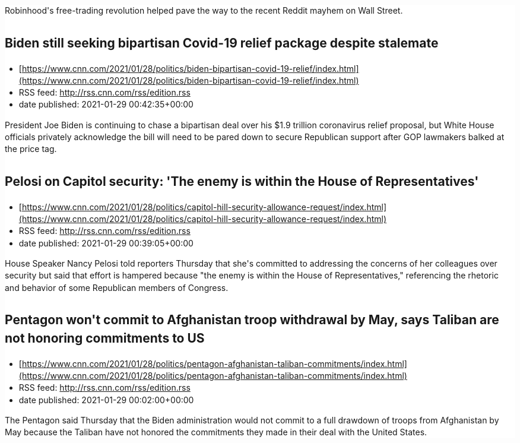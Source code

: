 Robinhood's free-trading revolution helped pave the way to the recent Reddit mayhem on Wall Street.

## Biden still seeking bipartisan Covid-19 relief package despite stalemate
 - [https://www.cnn.com/2021/01/28/politics/biden-bipartisan-covid-19-relief/index.html](https://www.cnn.com/2021/01/28/politics/biden-bipartisan-covid-19-relief/index.html)
 - RSS feed: http://rss.cnn.com/rss/edition.rss
 - date published: 2021-01-29 00:42:35+00:00

President Joe Biden is continuing to chase a bipartisan deal over his $1.9 trillion coronavirus relief proposal, but White House officials privately acknowledge the bill will need to be pared down to secure Republican support after GOP lawmakers balked at the price tag.

## Pelosi on Capitol security: 'The enemy is within the House of Representatives'
 - [https://www.cnn.com/2021/01/28/politics/capitol-hill-security-allowance-request/index.html](https://www.cnn.com/2021/01/28/politics/capitol-hill-security-allowance-request/index.html)
 - RSS feed: http://rss.cnn.com/rss/edition.rss
 - date published: 2021-01-29 00:39:05+00:00

House Speaker Nancy Pelosi told reporters Thursday that she's committed to addressing the concerns of her colleagues over security but said that effort is hampered because "the enemy is within the House of Representatives," referencing the rhetoric and behavior of some Republican members of Congress.

## Pentagon won't commit to Afghanistan troop withdrawal by May, says Taliban are not honoring commitments to US
 - [https://www.cnn.com/2021/01/28/politics/pentagon-afghanistan-taliban-commitments/index.html](https://www.cnn.com/2021/01/28/politics/pentagon-afghanistan-taliban-commitments/index.html)
 - RSS feed: http://rss.cnn.com/rss/edition.rss
 - date published: 2021-01-29 00:02:00+00:00

The Pentagon said Thursday that the Biden administration would not commit to a full drawdown of troops from Afghanistan by May because the Taliban have not honored the commitments they made in their deal with the United States.


